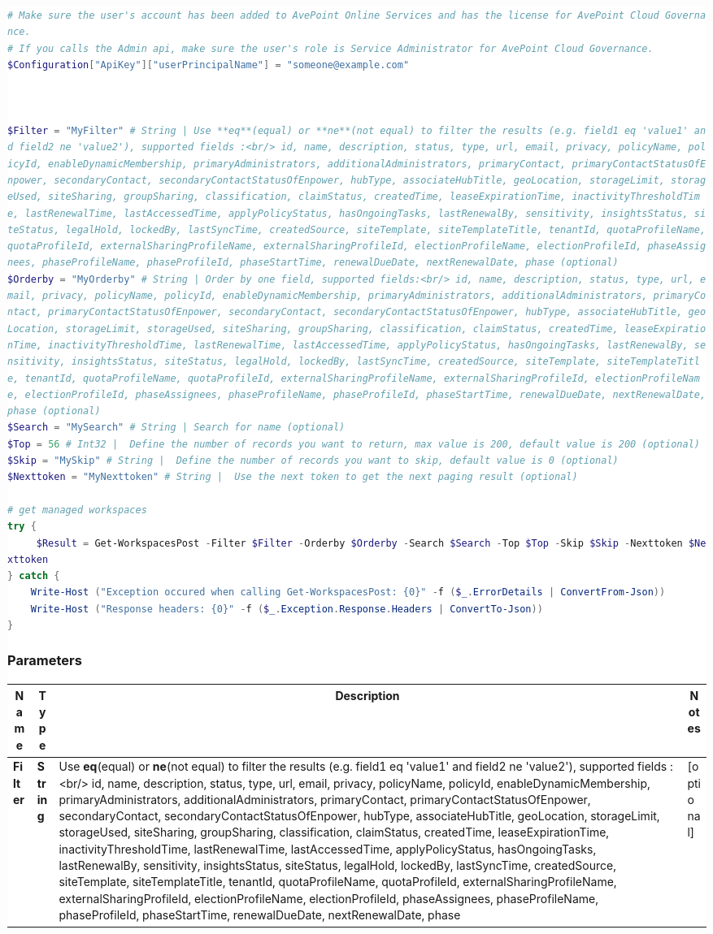 ```powershell
# Make sure the user's account has been added to AvePoint Online Services and has the license for AvePoint Cloud Governance.
# If you calls the Admin api, make sure the user's role is Service Administrator for AvePoint Cloud Governance.
$Configuration["ApiKey"]["userPrincipalName"] = "someone@example.com"



$Filter = "MyFilter" # String | Use **eq**(equal) or **ne**(not equal) to filter the results (e.g. field1 eq 'value1' and field2 ne 'value2'), supported fields :<br/> id, name, description, status, type, url, email, privacy, policyName, policyId, enableDynamicMembership, primaryAdministrators, additionalAdministrators, primaryContact, primaryContactStatusOfEnpower, secondaryContact, secondaryContactStatusOfEnpower, hubType, associateHubTitle, geoLocation, storageLimit, storageUsed, siteSharing, groupSharing, classification, claimStatus, createdTime, leaseExpirationTime, inactivityThresholdTime, lastRenewalTime, lastAccessedTime, applyPolicyStatus, hasOngoingTasks, lastRenewalBy, sensitivity, insightsStatus, siteStatus, legalHold, lockedBy, lastSyncTime, createdSource, siteTemplate, siteTemplateTitle, tenantId, quotaProfileName, quotaProfileId, externalSharingProfileName, externalSharingProfileId, electionProfileName, electionProfileId, phaseAssignees, phaseProfileName, phaseProfileId, phaseStartTime, renewalDueDate, nextRenewalDate, phase (optional)
$Orderby = "MyOrderby" # String | Order by one field, supported fields:<br/> id, name, description, status, type, url, email, privacy, policyName, policyId, enableDynamicMembership, primaryAdministrators, additionalAdministrators, primaryContact, primaryContactStatusOfEnpower, secondaryContact, secondaryContactStatusOfEnpower, hubType, associateHubTitle, geoLocation, storageLimit, storageUsed, siteSharing, groupSharing, classification, claimStatus, createdTime, leaseExpirationTime, inactivityThresholdTime, lastRenewalTime, lastAccessedTime, applyPolicyStatus, hasOngoingTasks, lastRenewalBy, sensitivity, insightsStatus, siteStatus, legalHold, lockedBy, lastSyncTime, createdSource, siteTemplate, siteTemplateTitle, tenantId, quotaProfileName, quotaProfileId, externalSharingProfileName, externalSharingProfileId, electionProfileName, electionProfileId, phaseAssignees, phaseProfileName, phaseProfileId, phaseStartTime, renewalDueDate, nextRenewalDate, phase (optional)
$Search = "MySearch" # String | Search for name (optional)
$Top = 56 # Int32 |  Define the number of records you want to return, max value is 200, default value is 200 (optional)
$Skip = "MySkip" # String |  Define the number of records you want to skip, default value is 0 (optional)
$Nexttoken = "MyNexttoken" # String |  Use the next token to get the next paging result (optional)

# get managed workspaces
try {
     $Result = Get-WorkspacesPost -Filter $Filter -Orderby $Orderby -Search $Search -Top $Top -Skip $Skip -Nexttoken $Nexttoken
} catch {
    Write-Host ("Exception occured when calling Get-WorkspacesPost: {0}" -f ($_.ErrorDetails | ConvertFrom-Json))
    Write-Host ("Response headers: {0}" -f ($_.Exception.Response.Headers | ConvertTo-Json))
}
```

### Parameters

Name | Type | Description  | Notes
------------- | ------------- | ------------- | -------------
 **Filter** | **String**| Use **eq**(equal) or **ne**(not equal) to filter the results (e.g. field1 eq &#39;value1&#39; and field2 ne &#39;value2&#39;), supported fields :&lt;br/&gt; id, name, description, status, type, url, email, privacy, policyName, policyId, enableDynamicMembership, primaryAdministrators, additionalAdministrators, primaryContact, primaryContactStatusOfEnpower, secondaryContact, secondaryContactStatusOfEnpower, hubType, associateHubTitle, geoLocation, storageLimit, storageUsed, siteSharing, groupSharing, classification, claimStatus, createdTime, leaseExpirationTime, inactivityThresholdTime, lastRenewalTime, lastAccessedTime, applyPolicyStatus, hasOngoingTasks, lastRenewalBy, sensitivity, insightsStatus, siteStatus, legalHold, lockedBy, lastSyncTime, createdSource, siteTemplate, siteTemplateTitle, tenantId, quotaProfileName, quotaProfileId, externalSharingProfileName, externalSharingProfileId, electionProfileName, electionProfileId, phaseAssignees, phaseProfileName, phaseProfileId, phaseStartTime, renewalDueDate, nextRenewalDate, phase | [optional] 